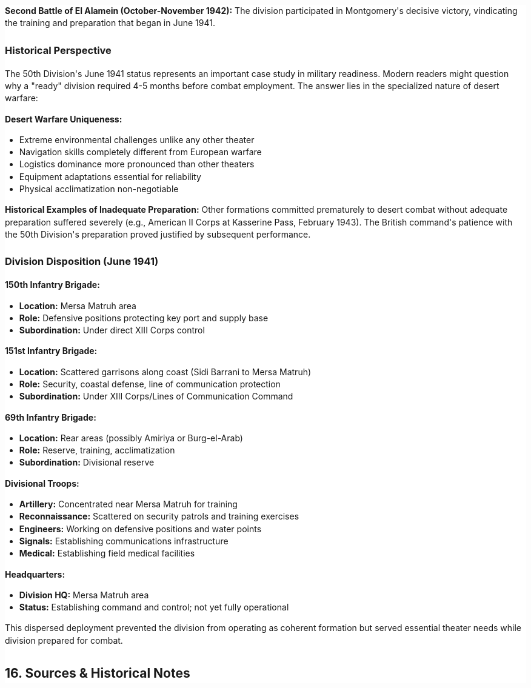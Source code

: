 **Second Battle of El Alamein (October-November 1942):**
The division participated in Montgomery's decisive victory, vindicating the training and preparation that began in June 1941.

### Historical Perspective

The 50th Division's June 1941 status represents an important case study in military readiness. Modern readers might question why a "ready" division required 4-5 months before combat employment. The answer lies in the specialized nature of desert warfare:

**Desert Warfare Uniqueness:**
- Extreme environmental challenges unlike any other theater
- Navigation skills completely different from European warfare
- Logistics dominance more pronounced than other theaters
- Equipment adaptations essential for reliability
- Physical acclimatization non-negotiable

**Historical Examples of Inadequate Preparation:**
Other formations committed prematurely to desert combat without adequate preparation suffered severely (e.g., American II Corps at Kasserine Pass, February 1943). The British command's patience with the 50th Division's preparation proved justified by subsequent performance.

### Division Disposition (June 1941)

**150th Infantry Brigade:**
- **Location:** Mersa Matruh area
- **Role:** Defensive positions protecting key port and supply base
- **Subordination:** Under direct XIII Corps control

**151st Infantry Brigade:**
- **Location:** Scattered garrisons along coast (Sidi Barrani to Mersa Matruh)
- **Role:** Security, coastal defense, line of communication protection
- **Subordination:** Under XIII Corps/Lines of Communication Command

**69th Infantry Brigade:**
- **Location:** Rear areas (possibly Amiriya or Burg-el-Arab)
- **Role:** Reserve, training, acclimatization
- **Subordination:** Divisional reserve

**Divisional Troops:**
- **Artillery:** Concentrated near Mersa Matruh for training
- **Reconnaissance:** Scattered on security patrols and training exercises
- **Engineers:** Working on defensive positions and water points
- **Signals:** Establishing communications infrastructure
- **Medical:** Establishing field medical facilities

**Headquarters:**
- **Division HQ:** Mersa Matruh area
- **Status:** Establishing command and control; not yet fully operational

This dispersed deployment prevented the division from operating as coherent formation but served essential theater needs while division prepared for combat.

## 16. Sources & Historical Notes
